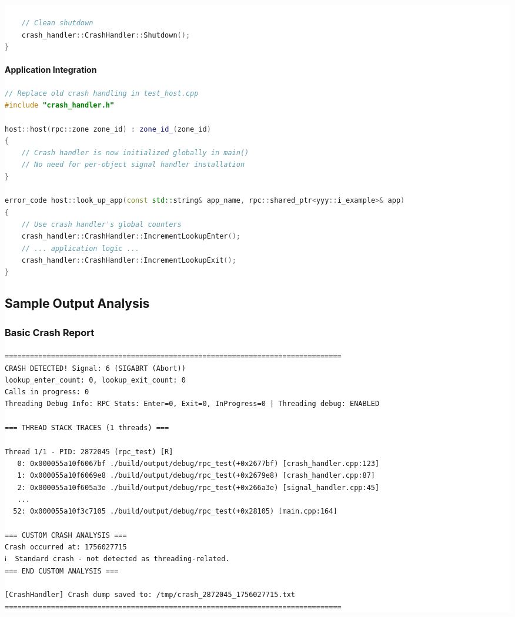```cpp
    
    // Clean shutdown
    crash_handler::CrashHandler::Shutdown();
}
```

#### Application Integration
```cpp
// Replace old crash handling in test_host.cpp
#include "crash_handler.h"

host::host(rpc::zone zone_id) : zone_id_(zone_id)
{
    // Crash handler is now initialized globally in main()
    // No need for per-object signal handler installation
}

error_code host::look_up_app(const std::string& app_name, rpc::shared_ptr<yyy::i_example>& app)
{
    // Use crash handler's global counters
    crash_handler::CrashHandler::IncrementLookupEnter();
    // ... application logic ...
    crash_handler::CrashHandler::IncrementLookupExit();
}
```

## Sample Output Analysis

### Basic Crash Report
```
================================================================================
CRASH DETECTED! Signal: 6 (SIGABRT (Abort))
lookup_enter_count: 0, lookup_exit_count: 0
Calls in progress: 0
Threading Debug Info: RPC Stats: Enter=0, Exit=0, InProgress=0 | Threading debug: ENABLED

=== THREAD STACK TRACES (1 threads) ===

Thread 1/1 - PID: 2872045 (rpc_test) [R]
   0: 0x000055a10f6067bf ./build/output/debug/rpc_test(+0x2677bf) [crash_handler.cpp:123]
   1: 0x000055a10f6069e8 ./build/output/debug/rpc_test(+0x2679e8) [crash_handler.cpp:87] 
   2: 0x000055a10f605a3e ./build/output/debug/rpc_test(+0x266a3e) [signal_handler.cpp:45]
   ...
  52: 0x000055a10f3c7105 ./build/output/debug/rpc_test(+0x28105) [main.cpp:164]

=== CUSTOM CRASH ANALYSIS ===
Crash occurred at: 1756027715
ℹ️  Standard crash - not detected as threading-related.
=== END CUSTOM ANALYSIS ===

[CrashHandler] Crash dump saved to: /tmp/crash_2872045_1756027715.txt
================================================================================
```
